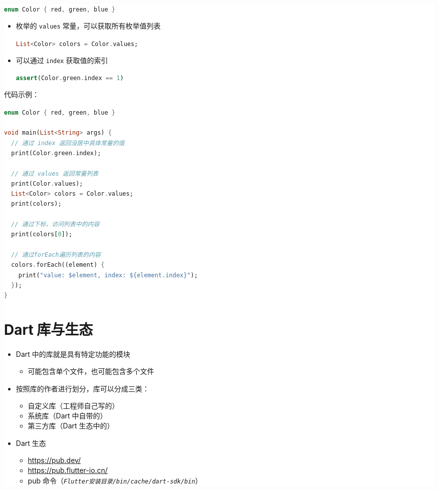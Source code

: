   ```dart
  enum Color { red, green, blue }
  ```

- 枚举的 `values` 常量，可以获取所有枚举值列表

  ```dart
  List<Color> colors = Color.values;
  ```

- 可以通过 `index` 获取值的索引

  ```dart
  assert(Color.green.index == 1)
  ```

代码示例：

```dart
enum Color { red, green, blue }

void main(List<String> args) {
  // 通过 index 返回没居中具体常量的值
  print(Color.green.index);

  // 通过 values 返回常量列表
  print(Color.values);
  List<Color> colors = Color.values;
  print(colors);

  // 通过下标，访问列表中的内容
  print(colors[0]);

  // 通过forEach遍历列表的内容
  colors.forEach((element) {
    print("value: $element, index: ${element.index}");
  });
}

```

# Dart 库与生态

- Dart 中的库就是具有特定功能的模块

  - 可能包含单个文件，也可能包含多个文件

- 按照库的作者进行划分，库可以分成三类：

  - 自定义库（工程师自己写的）
  - 系统库（Dart 中自带的）
  - 第三方库（Dart 生态中的）

- Dart 生态

  - https://pub.dev/
  - https://pub.flutter-io.cn/
  - pub 命令（*`Flutter安装目录/bin/cache/dart-sdk/bin`*） 

